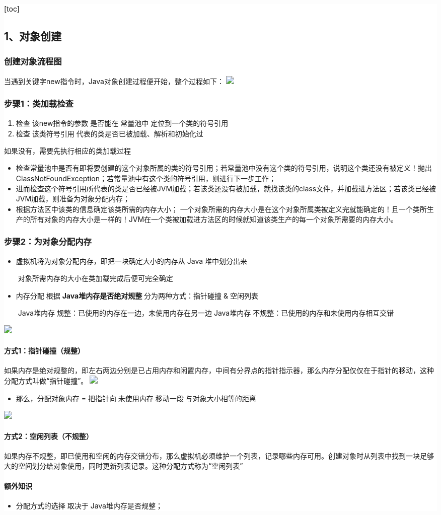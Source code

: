 [toc]
## 1、对象创建
### 创建对象流程图

当遇到关键字new指令时，Java对象创建过程便开始，整个过程如下：
![](https://raw.githubusercontent.com/binbinbin5/myPics/master/imgs/qqq.jpg)


### 步骤1：类加载检查

1. 检查 该new指令的参数 是否能在 常量池中 定位到一个类的符号引用
2. 检查 该类符号引用 代表的类是否已被加载、解析和初始化过

如果没有，需要先执行相应的类加载过程
  - 检查常量池中是否有即将要创建的这个对象所属的类的符号引用；若常量池中没有这个类的符号引用，说明这个类还没有被定义！抛出ClassNotFoundException；若常量池中有这个类的符号引用，则进行下一步工作；
  - 进而检查这个符号引用所代表的类是否已经被JVM加载；若该类还没有被加载，就找该类的class文件，并加载进方法区；若该类已经被JVM加载，则准备为对象分配内存；
  - 根据方法区中该类的信息确定该类所需的内存大小； 一个对象所需的内存大小是在这个对象所属类被定义完就能确定的！且一个类所生产的所有对象的内存大小是一样的！JVM在一个类被加载进方法区的时候就知道该类生产的每一个对象所需要的内存大小。


### 步骤2：为对象分配内存

- 虚拟机将为对象分配内存，即把一块确定大小的内存从 Java 堆中划分出来

  ​	对象所需内存的大小在类加载完成后便可完全确定


- 内存分配 根据 **Java堆内存是否绝对规整** 分为两种方式：指针碰撞 & 空闲列表

  ​	Java堆内存 规整：已使用的内存在一边，未使用内存在另一边 Java堆内存 不规整：已使用的内存和未使用内存相互交错 


![](https://raw.githubusercontent.com/binbinbin5/myPics/master/imgs/005BYqpgly1g2ia930o18j30ka04dwel.jpg)



#### 方式1：指针碰撞（规整）
如果内存是绝对规整的，即左右两边分别是已占用内存和闲置内存，中间有分界点的指针指示器，那么内存分配仅仅在于指针的移动，这种分配方式叫做“指针碰撞”。
![](https://raw.githubusercontent.com/binbinbin5/myPics/master/imgs/005BYqpgly1g2ia9gg21yj30cd02qdfq.jpg)

- 那么，分配对象内存 = 把指针向 未使用内存 移动一段 与对象大小相等的距离

![](https://raw.githubusercontent.com/binbinbin5/myPics/master/imgs/005BYqpgly1g2ia9nlbqpj30d807idg0.jpg)

#### 方式2：空闲列表（不规整）

如果内存不规整，即已使用和空闲的内存交错分布，那么虚拟机必须维护一个列表，记录哪些内存可用。创建对象时从列表中找到一块足够大的空间划分给对象使用，同时更新列表记录。这种分配方式称为“空闲列表”





#### 额外知识

- 分配方式的选择 取决于 Java堆内存是否规整；
